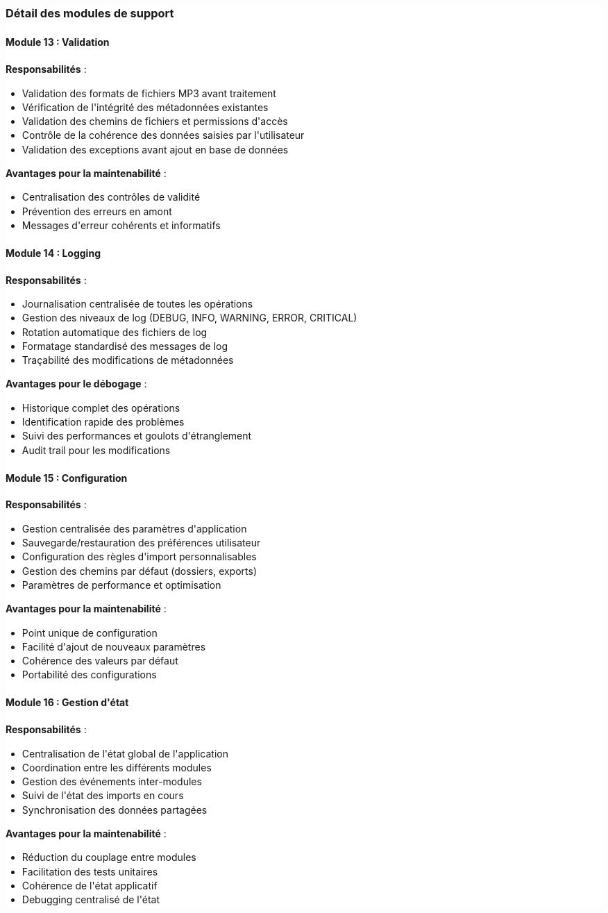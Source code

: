 ### Détail des modules de support

#### Module 13 : Validation
**Responsabilités** :
- Validation des formats de fichiers MP3 avant traitement
- Vérification de l'intégrité des métadonnées existantes
- Validation des chemins de fichiers et permissions d'accès
- Contrôle de la cohérence des données saisies par l'utilisateur
- Validation des exceptions avant ajout en base de données

**Avantages pour la maintenabilité** :
- Centralisation des contrôles de validité
- Prévention des erreurs en amont
- Messages d'erreur cohérents et informatifs

#### Module 14 : Logging
**Responsabilités** :
- Journalisation centralisée de toutes les opérations
- Gestion des niveaux de log (DEBUG, INFO, WARNING, ERROR, CRITICAL)
- Rotation automatique des fichiers de log
- Formatage standardisé des messages de log
- Traçabilité des modifications de métadonnées

**Avantages pour le débogage** :
- Historique complet des opérations
- Identification rapide des problèmes
- Suivi des performances et goulots d'étranglement
- Audit trail pour les modifications

#### Module 15 : Configuration
**Responsabilités** :
- Gestion centralisée des paramètres d'application
- Sauvegarde/restauration des préférences utilisateur
- Configuration des règles d'import personnalisables
- Gestion des chemins par défaut (dossiers, exports)
- Paramètres de performance et optimisation

**Avantages pour la maintenabilité** :
- Point unique de configuration
- Facilité d'ajout de nouveaux paramètres
- Cohérence des valeurs par défaut
- Portabilité des configurations

#### Module 16 : Gestion d'état
**Responsabilités** :
- Centralisation de l'état global de l'application
- Coordination entre les différents modules
- Gestion des événements inter-modules
- Suivi de l'état des imports en cours
- Synchronisation des données partagées

**Avantages pour la maintenabilité** :
- Réduction du couplage entre modules
- Facilitation des tests unitaires
- Cohérence de l'état applicatif
- Debugging centralisé de l'état
